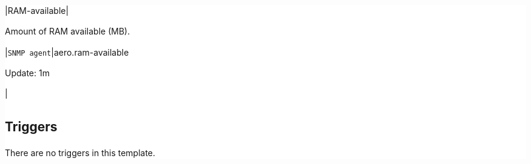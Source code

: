 |RAM-available|<p>Amount of RAM available (MB).</p>|`SNMP agent`|aero.ram-available<p>Update: 1m</p>|
## Triggers

There are no triggers in this template.

